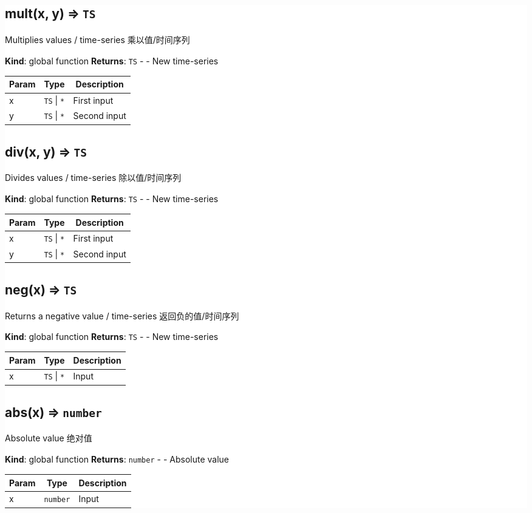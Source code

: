 ## mult(x, y) ⇒ <code>TS</code>
Multiplies values / time-series
乘以值/时间序列

**Kind**: global function
**Returns**: <code>TS</code> - - New time-series

| Param | Type                               | Description  |
| ----- | ---------------------------------- | ------------ |
| x     | <code>TS</code> \| <code>\*</code> | First input  |
| y     | <code>TS</code> \| <code>\*</code> | Second input |

<a name="div"></a>

## div(x, y) ⇒ <code>TS</code>
Divides values / time-series
除以值/时间序列

**Kind**: global function
**Returns**: <code>TS</code> - - New time-series

| Param | Type                               | Description  |
| ----- | ---------------------------------- | ------------ |
| x     | <code>TS</code> \| <code>\*</code> | First input  |
| y     | <code>TS</code> \| <code>\*</code> | Second input |

<a name="neg"></a>

## neg(x) ⇒ <code>TS</code>
Returns a negative value / time-series
返回负的值/时间序列

**Kind**: global function
**Returns**: <code>TS</code> - - New time-series

| Param | Type                               | Description |
| ----- | ---------------------------------- | ----------- |
| x     | <code>TS</code> \| <code>\*</code> | Input       |

<a name="abs"></a>

## abs(x) ⇒ <code>number</code>
Absolute value
绝对值

**Kind**: global function
**Returns**: <code>number</code> - - Absolute value

| Param | Type                | Description |
| ----- | ------------------- | ----------- |
| x     | <code>number</code> | Input       |
